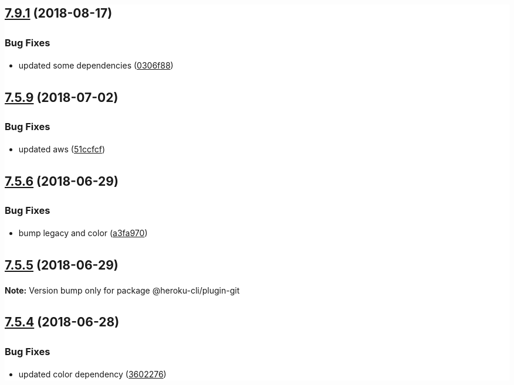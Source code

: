 



<a name="7.9.1"></a>
## [7.9.1](https://github.com/heroku/cli/compare/v7.9.0...v7.9.1) (2018-08-17)


### Bug Fixes

* updated some dependencies ([0306f88](https://github.com/heroku/cli/commit/0306f88))




<a name="7.5.9"></a>
## [7.5.9](https://github.com/heroku/cli/compare/v7.5.8...v7.5.9) (2018-07-02)


### Bug Fixes

* updated aws ([51ccfcf](https://github.com/heroku/cli/commit/51ccfcf))




<a name="7.5.6"></a>
## [7.5.6](https://github.com/heroku/cli/compare/v7.5.5...v7.5.6) (2018-06-29)


### Bug Fixes

* bump legacy and color ([a3fa970](https://github.com/heroku/cli/commit/a3fa970))




<a name="7.5.5"></a>
## [7.5.5](https://github.com/heroku/cli/compare/v7.5.4...v7.5.5) (2018-06-29)




**Note:** Version bump only for package @heroku-cli/plugin-git

<a name="7.5.4"></a>
## [7.5.4](https://github.com/heroku/cli/compare/v7.5.3...v7.5.4) (2018-06-28)


### Bug Fixes

* updated color dependency ([3602276](https://github.com/heroku/cli/commit/3602276))
